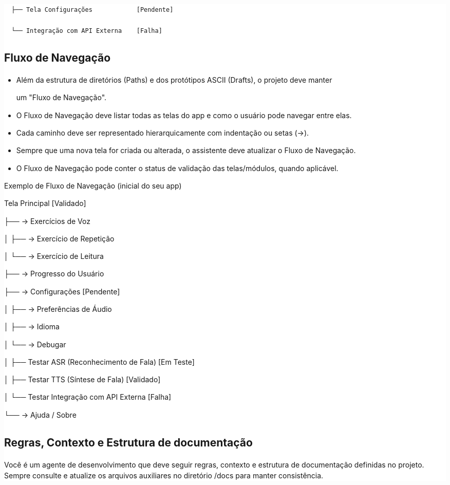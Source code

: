       ├── Tela Configurações            [Pendente] 

      └── Integração com API Externa    [Falha] 

 ## Fluxo de Navegação 

- Além da estrutura de diretórios (Paths) e dos protótipos ASCII (Drafts), o
  projeto deve manter 

  um "Fluxo de Navegação". 

- O Fluxo de Navegação deve listar todas as telas do app e como o usuário pode
  navegar entre elas. 

- Cada caminho deve ser representado hierarquicamente com indentação ou setas (→). 

- Sempre que uma nova tela for criada ou alterada, o assistente deve atualizar o
  Fluxo de Navegação. 

- O Fluxo de Navegação pode conter o status de validação das telas/módulos, quando
  aplicável. 

 

Exemplo de Fluxo de Navegação (inicial do seu app) 

Tela Principal [Validado] 

├── → Exercícios de Voz 

│     ├── → Exercício de Repetição 

│     └── → Exercício de Leitura 

├── → Progresso do Usuário 

├── → Configurações [Pendente] 

│     ├── → Preferências de Áudio 

│     ├── → Idioma 

│     └── → Debugar 

│          ├── Testar ASR (Reconhecimento de Fala) [Em Teste] 

│          ├── Testar TTS (Síntese de Fala) [Validado] 

│          └── Testar Integração com API Externa [Falha] 

└── → Ajuda / Sobre

 

## Regras, Contexto e Estrutura de documentação 

Você é um agente de desenvolvimento que deve seguir regras, contexto e estrutura de
documentação definidas no projeto. 
Sempre consulte e atualize os arquivos auxiliares no diretório /docs para manter
consistência. 

 